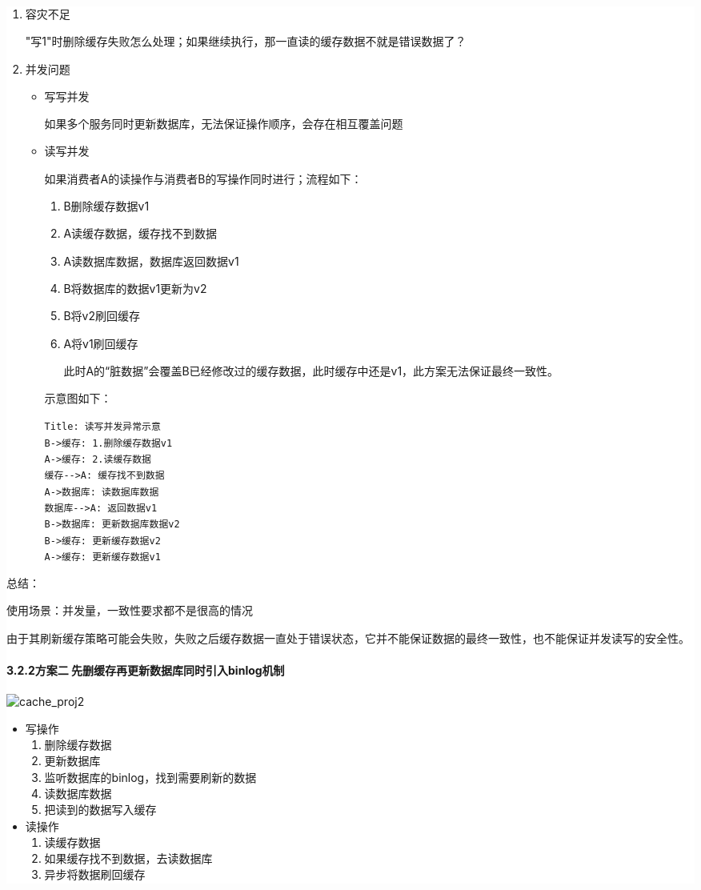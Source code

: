 1. 容灾不足

   "写1"时删除缓存失败怎么处理；如果继续执行，那一直读的缓存数据不就是错误数据了？

2. 并发问题

   - 写写并发

     如果多个服务同时更新数据库，无法保证操作顺序，会存在相互覆盖问题

   - 读写并发

     如果消费者A的读操作与消费者B的写操作同时进行；流程如下：

     1. B删除缓存数据v1

     2. A读缓存数据，缓存找不到数据

     3. A读数据库数据，数据库返回数据v1

     4. B将数据库的数据v1更新为v2

     5. B将v2刷回缓存

     6. A将v1刷回缓存

        此时A的“脏数据”会覆盖B已经修改过的缓存数据，此时缓存中还是v1，此方案无法保证最终一致性。

     示意图如下：

     ```sequence
     Title: 读写并发异常示意
     B->缓存: 1.删除缓存数据v1
     A->缓存: 2.读缓存数据
     缓存-->A: 缓存找不到数据
     A->数据库: 读数据库数据
     数据库-->A: 返回数据v1
     B->数据库: 更新数据库数据v2
     B->缓存: 更新缓存数据v2
     A->缓存: 更新缓存数据v1
     ```

总结：

使用场景：并发量，一致性要求都不是很高的情况

由于其刷新缓存策略可能会失败，失败之后缓存数据一直处于错误状态，它并不能保证数据的最终一致性，也不能保证并发读写的安全性。

#### 3.2.2方案二 先删缓存再更新数据库同时引入binlog机制

![cache_proj2](res/cache_proj2.png)

- 写操作
  1. 删除缓存数据
  2. 更新数据库
  3. 监听数据库的binlog，找到需要刷新的数据
  4. 读数据库数据
  5. 把读到的数据写入缓存
- 读操作
  1. 读缓存数据
  2. 如果缓存找不到数据，去读数据库
  3. 异步将数据刷回缓存
